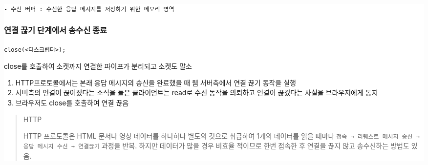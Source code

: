     - 수신 버퍼 : 수신한 응답 메시지를 저장하기 위한 메모리 영역

### 연결 끊기 단계에서 송수신 종료

```
close(<디스크럽터>);
```

close를 호출하여 소켓까지 연결한 파이프가 분리되고 소켓도 말소

1. HTTP프로토콜에서는 본래 응답 메시지의 송신을 완료했을 때 웹 서버측에서 연결 끊기 동작을 실행
2. 서버측의 연결이 끊어졌다는 소식을 들은 클라이언트는 read로 수신 동작을 의뢰하고 연결이 끊겼다는 사실을 브라우저에게 통지
3. 브라우저도 close를 호출하여 연결 끊음

> HTTP
> 
> 
> HTTP 프로토콜은 HTML 문서나 영상 데이터를 하나하나 별도의 것으로 취급하여 1개의 데이터를 읽을 때마다 `접속 → 리퀘스트 메시지 송신 → 응답 메시지 수신 → 연결끊기` 과정을 반복. 하지만 데이터가 많을 경우 비효율 적이므로 한번 접속한 후 연결을 끊지 않고 송수신하는 방법도 있음.
>
